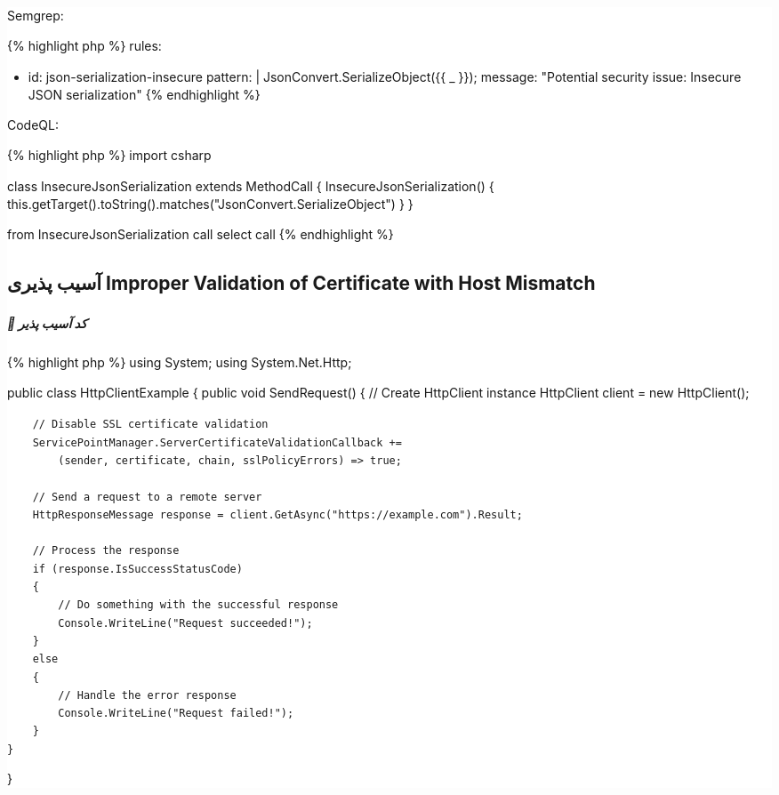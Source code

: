 




Semgrep:


{% highlight php %}
rules:
  - id: json-serialization-insecure
    pattern: |
      JsonConvert.SerializeObject({{ _ }});
    message: "Potential security issue: Insecure JSON serialization"
{% endhighlight %}

CodeQL:



{% highlight php %}
import csharp

class InsecureJsonSerialization extends MethodCall {
  InsecureJsonSerialization() {
    this.getTarget().toString().matches("JsonConvert.SerializeObject")
  }
}

from InsecureJsonSerialization call
select call
{% endhighlight %}



## آسیب پذیری  Improper Validation of Certificate with Host Mismatch

##### 🐞 کد آسیب پذیر


{% highlight php %}
using System;
using System.Net.Http;

public class HttpClientExample
{
    public void SendRequest()
    {
        // Create HttpClient instance
        HttpClient client = new HttpClient();

        // Disable SSL certificate validation
        ServicePointManager.ServerCertificateValidationCallback +=
            (sender, certificate, chain, sslPolicyErrors) => true;

        // Send a request to a remote server
        HttpResponseMessage response = client.GetAsync("https://example.com").Result;

        // Process the response
        if (response.IsSuccessStatusCode)
        {
            // Do something with the successful response
            Console.WriteLine("Request succeeded!");
        }
        else
        {
            // Handle the error response
            Console.WriteLine("Request failed!");
        }
    }
}